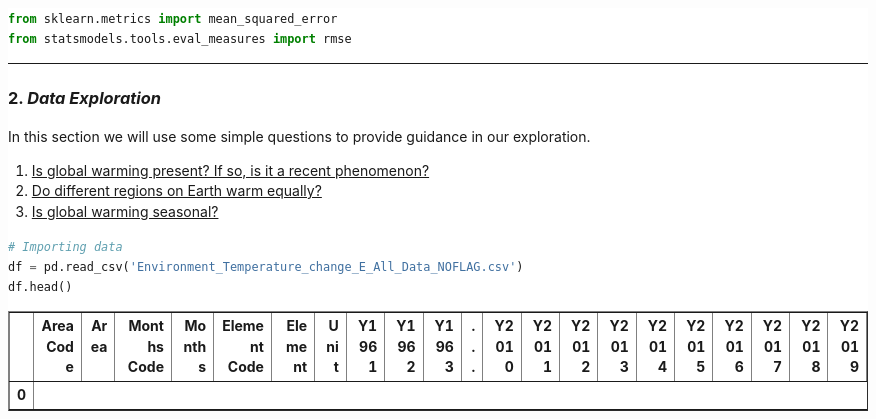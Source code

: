 ```python
from sklearn.metrics import mean_squared_error
from statsmodels.tools.eval_measures import rmse
```

<a id= 'exploration'></a>
***

### 2. *Data Exploration*
In this section we will use some simple questions to provide guidance in our exploration.
1.  [Is global warming present? If so, is it a recent phenomenon?](#2.1)
2.  [Do different regions on Earth warm equally?](#2.2)
3.  [Is global warming seasonal?](#2.3)


```python
# Importing data
df = pd.read_csv('Environment_Temperature_change_E_All_Data_NOFLAG.csv')
df.head()
```




<div>
<style scoped>
    .dataframe tbody tr th:only-of-type {
        vertical-align: middle;
    }

    .dataframe tbody tr th {
        vertical-align: top;
    }

    .dataframe thead th {
        text-align: right;
    }
</style>
<table border="1" class="dataframe">
  <thead>
    <tr style="text-align: right;">
      <th></th>
      <th>Area Code</th>
      <th>Area</th>
      <th>Months Code</th>
      <th>Months</th>
      <th>Element Code</th>
      <th>Element</th>
      <th>Unit</th>
      <th>Y1961</th>
      <th>Y1962</th>
      <th>Y1963</th>
      <th>...</th>
      <th>Y2010</th>
      <th>Y2011</th>
      <th>Y2012</th>
      <th>Y2013</th>
      <th>Y2014</th>
      <th>Y2015</th>
      <th>Y2016</th>
      <th>Y2017</th>
      <th>Y2018</th>
      <th>Y2019</th>
    </tr>
  </thead>
  <tbody>
    <tr>
      <th>0</th>